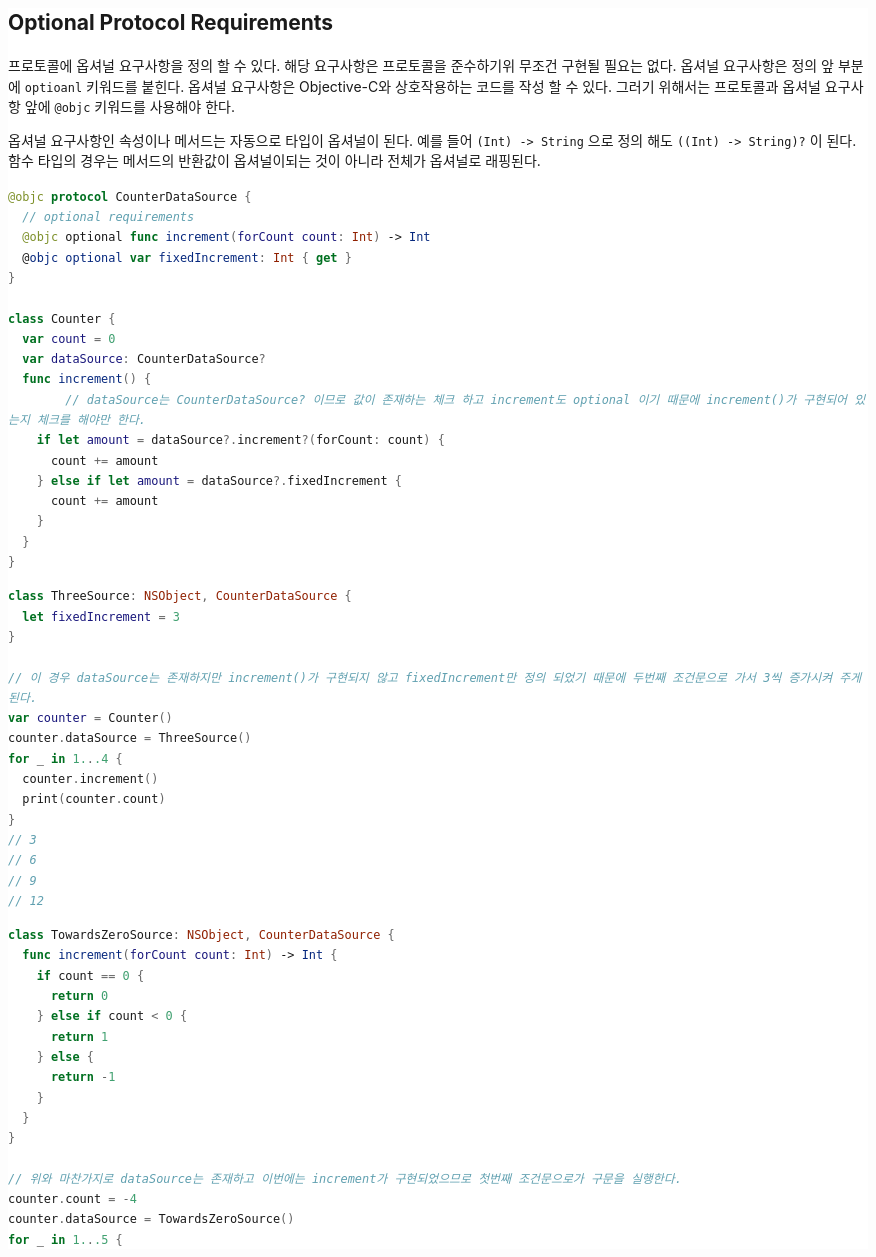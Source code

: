 ## Optional Protocol Requirements

프로토콜에 옵셔널 요구사항을 정의 할 수 있다. 해당 요구사항은 프로토콜을 준수하기위 무조건 구현될 필요는 없다. 옵셔널 요구사항은 정의 앞 부분에 `optioanl` 키워드를 붙힌다. 옵셔널 요구사항은 Objective-C와 상호작용하는 코드를 작성 할 수 있다. 그러기 위해서는 프로토콜과 옵셔널 요구사항 앞에 `@objc` 키워드를 사용해야 한다. 

옵셔널 요구사항인 속성이나 메서드는 자동으로 타입이 옵셔널이 된다. 예를 들어 `(Int) -> String` 으로 정의 해도 `((Int) -> String)?` 이 된다. 함수 타입의 경우는 메서드의 반환값이 옵셔널이되는 것이 아니라 전체가 옵셔널로 래핑된다.

```swift
@objc protocol CounterDataSource {
  // optional requirements
  @objc optional func increment(forCount count: Int) -> Int
  @objc optional var fixedIncrement: Int { get }
}

class Counter {
  var count = 0
  var dataSource: CounterDataSource?
  func increment() {
		// dataSource는 CounterDataSource? 이므로 값이 존재하는 체크 하고 increment도 optional 이기 때문에 increment()가 구현되어 있는지 체크를 해야만 한다.
    if let amount = dataSource?.increment?(forCount: count) {
      count += amount
    } else if let amount = dataSource?.fixedIncrement {
      count += amount
    }
  }
}
```

```swift
class ThreeSource: NSObject, CounterDataSource {
  let fixedIncrement = 3
}

// 이 경우 dataSource는 존재하지만 increment()가 구현되지 않고 fixedIncrement만 정의 되었기 때문에 두번째 조건문으로 가서 3씩 증가시켜 주게 된다.
var counter = Counter()
counter.dataSource = ThreeSource() 
for _ in 1...4 {
  counter.increment()
  print(counter.count)
}
// 3
// 6
// 9
// 12
```

```swift
class TowardsZeroSource: NSObject, CounterDataSource {
  func increment(forCount count: Int) -> Int {
    if count == 0 {
      return 0
    } else if count < 0 {
      return 1
    } else {
      return -1
    }
  }
}

// 위와 마찬가지로 dataSource는 존재하고 이번에는 increment가 구현되었으므로 첫번째 조건문으로가 구문을 실행한다.
counter.count = -4
counter.dataSource = TowardsZeroSource()
for _ in 1...5 {
```